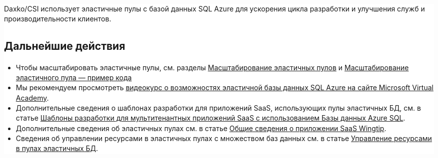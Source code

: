    Daxko/CSI использует эластичные пулы с базой данных SQL Azure для ускорения цикла разработки и улучшения служб и производительности клиентов.   

## <a name="next-steps"></a>Дальнейшие действия

- Чтобы масштабировать эластичные пулы, см. разделы [Масштабирование эластичных пулов](sql-database-elastic-pool-scale.md) и [Масштабирование эластичного пула — пример кода](scripts/sql-database-monitor-and-scale-pool-powershell.md)
- Мы рекомендуем просмотреть [видеокурс о возможностях эластичной базы данных SQL Azure на сайте Microsoft Virtual Academy](https://mva.microsoft.com/training-courses/elastic-database-capabilities-with-azure-sql-db-16554).
- Дополнительные сведения о шаблонах разработки для приложений SaaS, использующих пулы эластичных БД, см. в статье [Шаблоны разработки для мультитенантных приложений SaaS с использованием Базы данных Azure SQL](sql-database-design-patterns-multi-tenancy-saas-applications.md).
- Дополнительные сведения об эластичных пулах см. в статье [Общие сведения о приложении SaaS Wingtip](sql-database-wtp-overview.md).
- Сведения об управлении ресурсами в эластичных пулах с множеством баз данных см. в статье [Управление ресурсами в пулах эластичных БД](sql-database-elastic-pool-resource-management.md).
